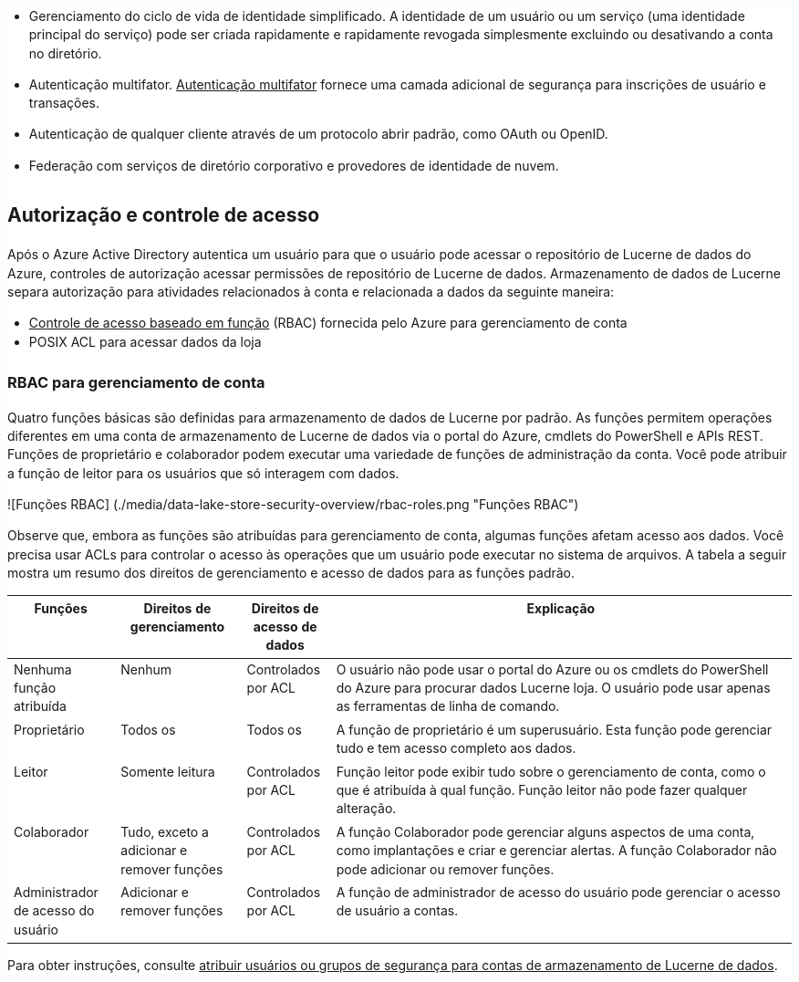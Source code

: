 * Gerenciamento do ciclo de vida de identidade simplificado. A identidade de um usuário ou um serviço (uma identidade principal do serviço) pode ser criada rapidamente e rapidamente revogada simplesmente excluindo ou desativando a conta no diretório.

* Autenticação multifator. [Autenticação multifator](../multi-factor-authentication/multi-factor-authentication.md) fornece uma camada adicional de segurança para inscrições de usuário e transações.

* Autenticação de qualquer cliente através de um protocolo abrir padrão, como OAuth ou OpenID.

* Federação com serviços de diretório corporativo e provedores de identidade de nuvem.

## <a name="authorization-and-access-control"></a>Autorização e controle de acesso

Após o Azure Active Directory autentica um usuário para que o usuário pode acessar o repositório de Lucerne de dados do Azure, controles de autorização acessar permissões de repositório de Lucerne de dados. Armazenamento de dados de Lucerne separa autorização para atividades relacionados à conta e relacionada a dados da seguinte maneira:

* [Controle de acesso baseado em função](../active-directory/role-based-access-control-what-is.md) (RBAC) fornecida pelo Azure para gerenciamento de conta
* POSIX ACL para acessar dados da loja


### <a name="rbac-for-account-management"></a>RBAC para gerenciamento de conta

Quatro funções básicas são definidas para armazenamento de dados de Lucerne por padrão. As funções permitem operações diferentes em uma conta de armazenamento de Lucerne de dados via o portal do Azure, cmdlets do PowerShell e APIs REST. Funções de proprietário e colaborador podem executar uma variedade de funções de administração da conta. Você pode atribuir a função de leitor para os usuários que só interagem com dados.

![Funções RBAC] (./media/data-lake-store-security-overview/rbac-roles.png "Funções RBAC")

Observe que, embora as funções são atribuídas para gerenciamento de conta, algumas funções afetam acesso aos dados. Você precisa usar ACLs para controlar o acesso às operações que um usuário pode executar no sistema de arquivos. A tabela a seguir mostra um resumo dos direitos de gerenciamento e acesso de dados para as funções padrão.

| Funções                    | Direitos de gerenciamento               | Direitos de acesso de dados | Explicação |
| ------------------------ | ------------------------------- | ------------------ | ----------- |
| Nenhuma função atribuída         | Nenhum                            | Controlados por ACL    | O usuário não pode usar o portal do Azure ou os cmdlets do PowerShell do Azure para procurar dados Lucerne loja. O usuário pode usar apenas as ferramentas de linha de comando.
| Proprietário  | Todos os  | Todos os  | A função de proprietário é um superusuário. Esta função pode gerenciar tudo e tem acesso completo aos dados.
| Leitor   | Somente leitura  | Controlados por ACL    | Função leitor pode exibir tudo sobre o gerenciamento de conta, como o que é atribuída à qual função. Função leitor não pode fazer qualquer alteração.   |
| Colaborador              | Tudo, exceto a adicionar e remover funções | Controlados por ACL    | A função Colaborador pode gerenciar alguns aspectos de uma conta, como implantações e criar e gerenciar alertas. A função Colaborador não pode adicionar ou remover funções.
| Administrador de acesso do usuário | Adicionar e remover funções            | Controlados por ACL    | A função de administrador de acesso do usuário pode gerenciar o acesso de usuário a contas. |

Para obter instruções, consulte [atribuir usuários ou grupos de segurança para contas de armazenamento de Lucerne de dados](data-lake-store-secure-data.md#assign-users-or-security-groups-to-azure-data-lake-store-accounts).

